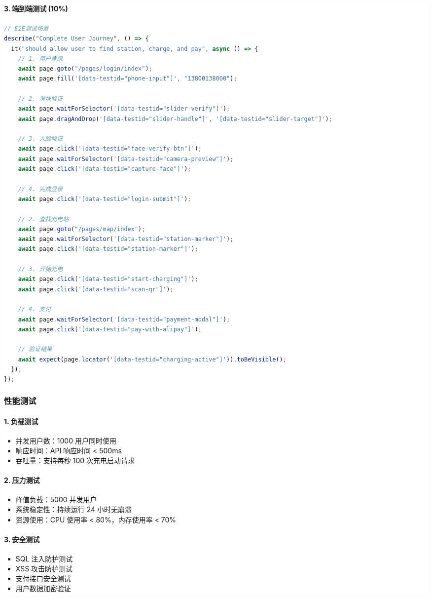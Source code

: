 #### 3. 端到端测试 (10%)

```javascript
// E2E测试场景
describe("Complete User Journey", () => {
  it("should allow user to find station, charge, and pay", async () => {
    // 1. 用户登录
    await page.goto("/pages/login/index");
    await page.fill('[data-testid="phone-input"]', "13800138000");
    
    // 2. 滑块验证
    await page.waitForSelector('[data-testid="slider-verify"]');
    await page.dragAndDrop('[data-testid="slider-handle"]', '[data-testid="slider-target"]');
    
    // 3. 人脸验证
    await page.click('[data-testid="face-verify-btn"]');
    await page.waitForSelector('[data-testid="camera-preview"]');
    await page.click('[data-testid="capture-face"]');
    
    // 4. 完成登录
    await page.click('[data-testid="login-submit"]');

    // 2. 查找充电站
    await page.goto("/pages/map/index");
    await page.waitForSelector('[data-testid="station-marker"]');
    await page.click('[data-testid="station-marker"]');

    // 3. 开始充电
    await page.click('[data-testid="start-charging"]');
    await page.click('[data-testid="scan-qr"]');

    // 4. 支付
    await page.waitForSelector('[data-testid="payment-modal"]');
    await page.click('[data-testid="pay-with-alipay"]');

    // 验证结果
    await expect(page.locator('[data-testid="charging-active"]')).toBeVisible();
  });
});
```

### 性能测试

#### 1. 负载测试

- 并发用户数：1000 用户同时使用
- 响应时间：API 响应时间 < 500ms
- 吞吐量：支持每秒 100 次充电启动请求

#### 2. 压力测试

- 峰值负载：5000 并发用户
- 系统稳定性：持续运行 24 小时无崩溃
- 资源使用：CPU 使用率 < 80%，内存使用率 < 70%

#### 3. 安全测试

- SQL 注入防护测试
- XSS 攻击防护测试
- 支付接口安全测试
- 用户数据加密验证
